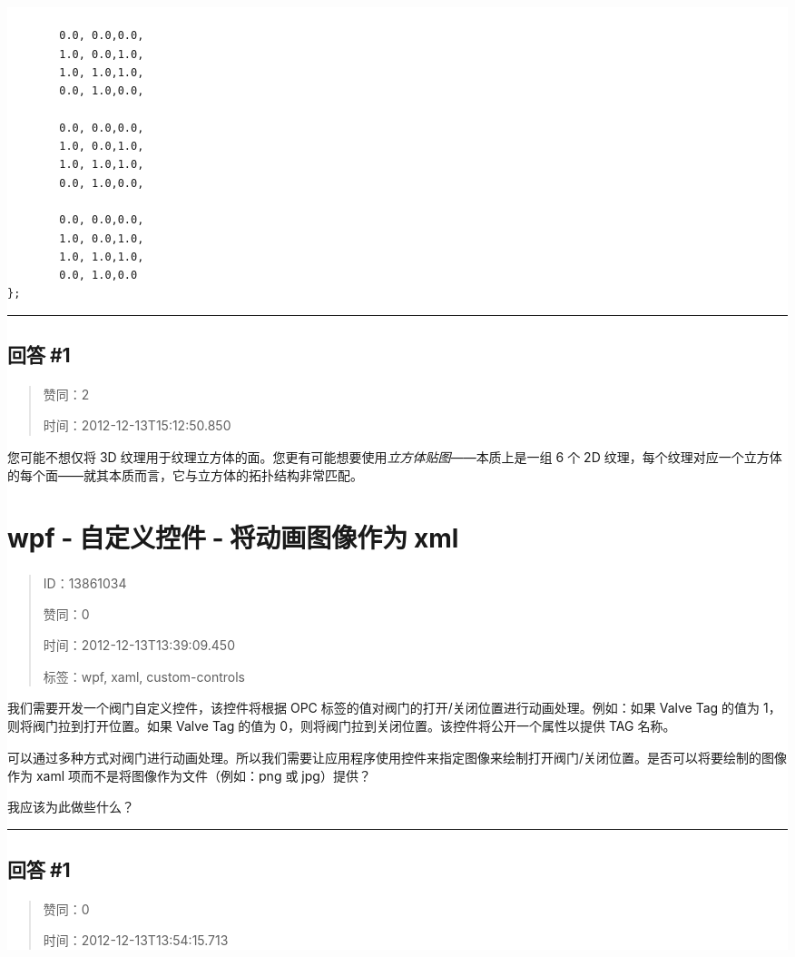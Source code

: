 ```

        0.0, 0.0,0.0,
        1.0, 0.0,1.0,
        1.0, 1.0,1.0,
        0.0, 1.0,0.0,

        0.0, 0.0,0.0,
        1.0, 0.0,1.0,
        1.0, 1.0,1.0,
        0.0, 1.0,0.0,

        0.0, 0.0,0.0,
        1.0, 0.0,1.0,
        1.0, 1.0,1.0,
        0.0, 1.0,0.0
}; 
```

* * *

## 回答 #1

> 赞同：2
> 
> 时间：2012-12-13T15:12:50.850

您可能不想仅将 3D 纹理用于纹理立方体的面。您更有可能想要使用*立方体贴图*——本质上是一组 6 个 2D 纹理，每个纹理对应一个立方体的每个面——就其本质而言，它与立方体的拓扑结构非常匹配。

# wpf - 自定义控件 - 将动画图像作为 xml

> ID：13861034
> 
> 赞同：0
> 
> 时间：2012-12-13T13:39:09.450
> 
> 标签：wpf, xaml, custom-controls

我们需要开发一个阀门自定义控件，该控件将根据 OPC 标签的值对阀门的打开/关闭位置进行动画处理。例如：如果 Valve Tag 的值为 1，则将阀门拉到打开位置。如果 Valve Tag 的值为 0，则将阀门拉到关闭位置。该控件将公开一个属性以提供 TAG 名称。

可以通过多种方式对阀门进行动画处理。所以我们需要让应用程序使用控件来指定图像来绘制打开阀门/关闭位置。是否可以将要绘制的图像作为 xaml 项而不是将图像作为文件（例如：png 或 jpg）提供？

我应该为此做些什么？

* * *

## 回答 #1

> 赞同：0
> 
> 时间：2012-12-13T13:54:15.713
